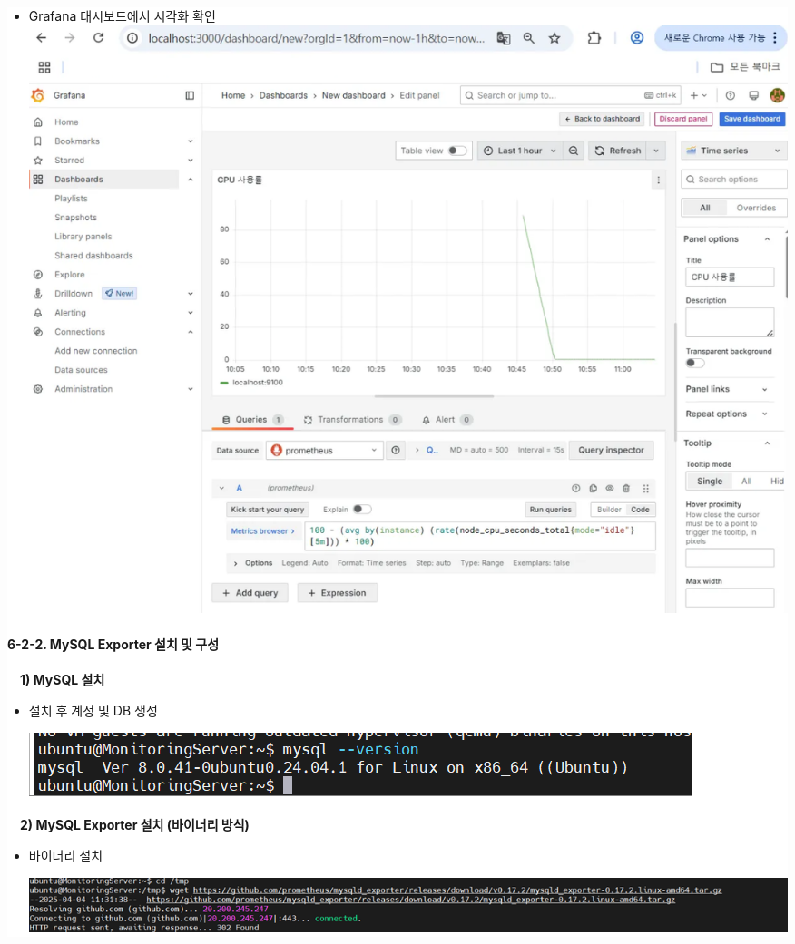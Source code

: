  - Grafana 대시보드에서 시각화 확인
   ![alt text](<images/6-2-1.-4)-3.브라우저에서 확인.png>)

#### <a id="mysql-exporter"></a>6-2-2. MySQL Exporter 설치 및 구성
&emsp;**1) MySQL 설치**  
- 설치 후 계정 및 DB 생성

   ![alt text](<images/6-2-2-1)MySQL 설치.png>)

&emsp;**2) MySQL Exporter 설치 (바이너리 방식)**  

- 바이너리 설치

   ![alt text](<images/6-2-2-2)MySQL Exporter 설치 (바이너리 방식)_1.png>)
